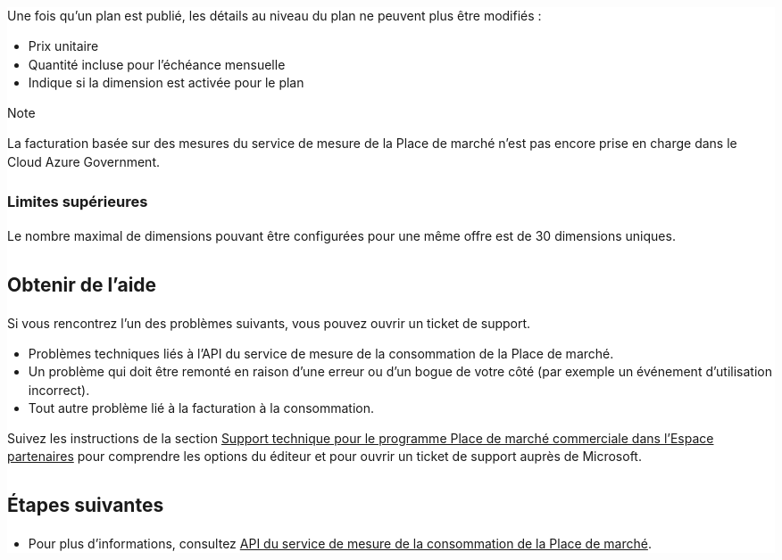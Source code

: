Une fois qu’un plan est publié, les détails au niveau du plan ne peuvent plus être modifiés :

* Prix unitaire
* Quantité incluse pour l’échéance mensuelle
* Indique si la dimension est activée pour le plan

>[!Note]
>La facturation basée sur des mesures du service de mesure de la Place de marché n’est pas encore prise en charge dans le Cloud Azure Government.

### <a name="upper-limits"></a>Limites supérieures

Le nombre maximal de dimensions pouvant être configurées pour une même offre est de 30 dimensions uniques.

## <a name="get-support"></a>Obtenir de l’aide

Si vous rencontrez l’un des problèmes suivants, vous pouvez ouvrir un ticket de support.

* Problèmes techniques liés à l’API du service de mesure de la consommation de la Place de marché.
* Un problème qui doit être remonté en raison d’une erreur ou d’un bogue de votre côté (par exemple un événement d’utilisation incorrect).
* Tout autre problème lié à la facturation à la consommation.

Suivez les instructions de la section [Support technique pour le programme Place de marché commerciale dans l’Espace partenaires](../support.md) pour comprendre les options du éditeur et pour ouvrir un ticket de support auprès de Microsoft.

## <a name="next-steps"></a>Étapes suivantes

- Pour plus d’informations, consultez [API du service de mesure de la consommation de la Place de marché](./marketplace-metering-service-apis.md).
